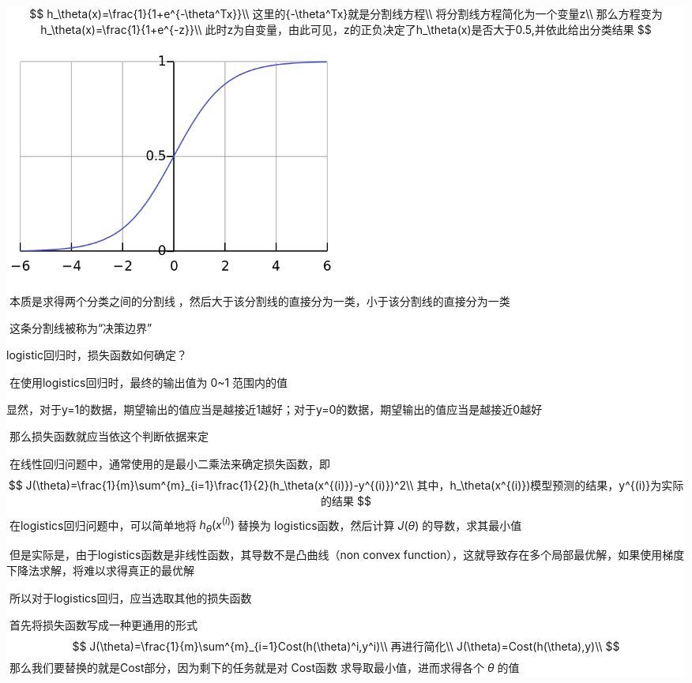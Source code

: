 $$
h_\theta(x)=\frac{1}{1+e^{-\theta^Tx}}\\
这里的{-\theta^Tx}就是分割线方程\\
将分割线方程简化为一个变量z\\
那么方程变为h_\theta(x)=\frac{1}{1+e^{-z}}\\
此时z为自变量，由此可见，z的正负决定了h_\theta(x)是否大于0.5,并依此给出分类结果
$$

![image-20211223175008443](机器学习.assets/image-20211223175008443.png)

​		本质是求得两个分类之间的分割线 ，然后大于该分割线的直接分为一类，小于该分割线的直接分为一类

​		这条分割线被称为“决策边界”



logistic回归时，损失函数如何确定？

​		在使用logistics回归时，最终的输出值为 0~1 范围内的值

​		显然，对于y=1的数据，期望输出的值应当是越接近1越好；对于y=0的数据，期望输出的值应当是越接近0越好

​		那么损失函数就应当依这个判断依据来定

​		在线性回归问题中，通常使用的是最小二乘法来确定损失函数，即
$$
J(\theta)=\frac{1}{m}\sum^{m}_{i=1}\frac{1}{2}(h_\theta(x^{(i)})-y^{(i)})^2\\
其中，h_\theta(x^{(i)})模型预测的结果，y^{(i)}为实际的结果
$$
​		在logistics回归问题中，可以简单地将 $h_\theta(x^{(i)})$ 替换为 logistics函数，然后计算 $J(\theta)$ 的导数，求其最小值

​		但是实际是，由于logistics函数是非线性函数，其导数不是凸曲线（non convex function），这就导致存在多个局部最优解，如果使用梯度下降法求解，将难以求得真正的最优解

​		所以对于logistics回归，应当选取其他的损失函数

​		首先将损失函数写成一种更通用的形式
$$
J(\theta)=\frac{1}{m}\sum^{m}_{i=1}Cost(h(\theta)^i,y^i)\\
再进行简化\\
J(\theta)=Cost(h(\theta),y)\\
$$
​		那么我们要替换的就是Cost部分，因为剩下的任务就是对 Cost函数 求导取最小值，进而求得各个 $\theta$ 的值
